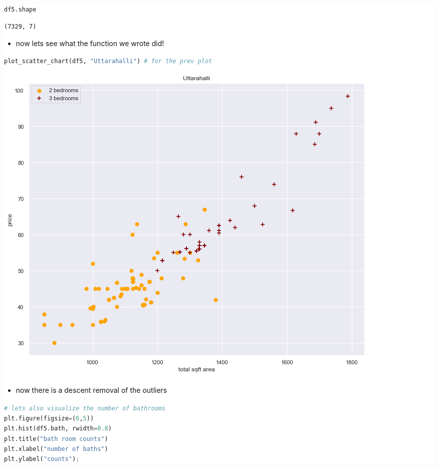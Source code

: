
```python
df5.shape
```




    (7329, 7)



- now lets see what the function we wrote did!


```python
plot_scatter_chart(df5, "Uttarahalli") # for the prev plot
```


![png](/images/bangalore_prediction/output_61_0.png)


- now there is a descent removal of the outliers


```python
# lets also visualize the number of bathrooms
plt.figure(figsize=(6,5))
plt.hist(df5.bath, rwidth=0.8)
plt.title("bath room counts")
plt.xlabel("number of baths")
plt.ylabel("counts");
```

